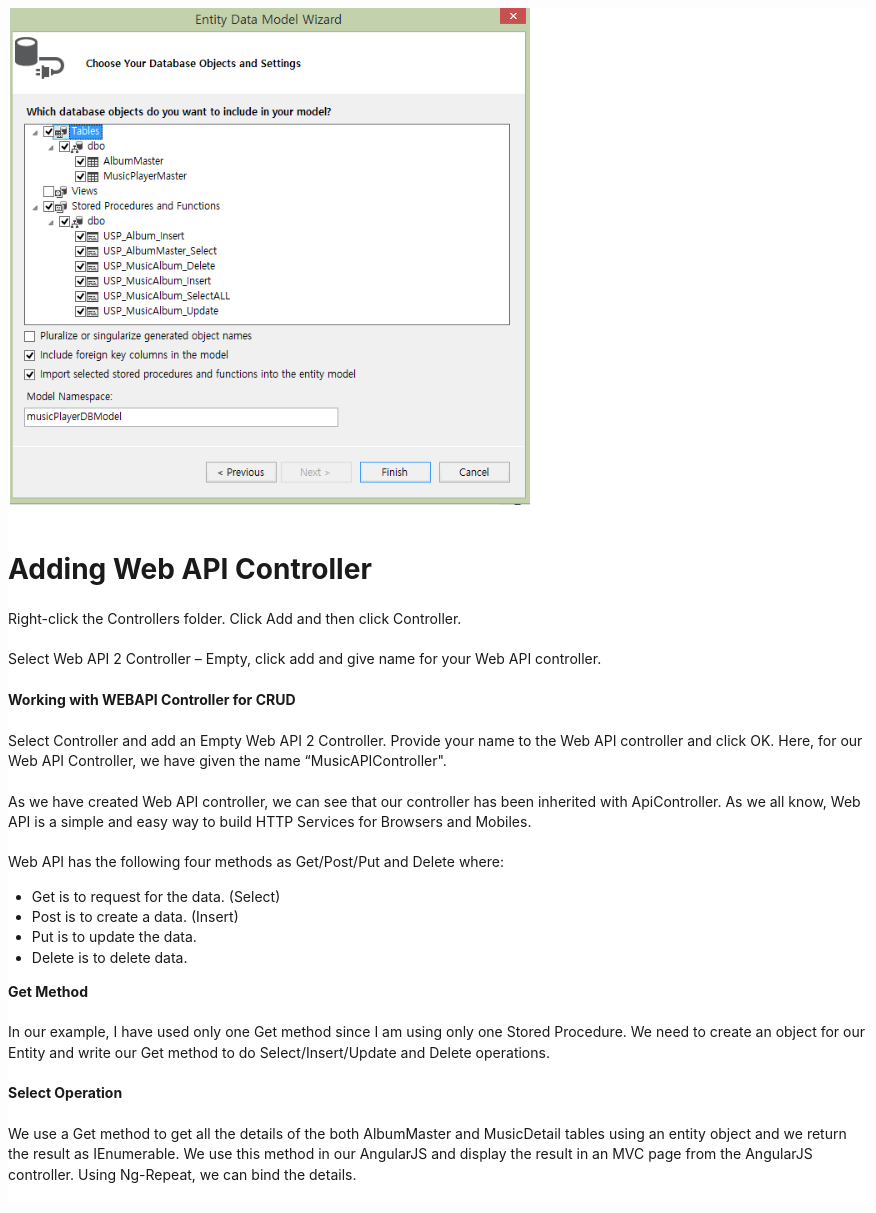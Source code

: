 <p><img id="159034" src="159034-11.png" alt="" width="524" height="497"></p>
<h1><strong>Adding Web API Controller</strong></h1>
<p>Right-click the Controllers folder. Click Add and then click Controller.<br>
<br>
Select Web API 2 Controller &ndash; Empty, click add and give name for your Web API controller.<br>
<br>
<strong>Working with WEBAPI Controller for CRUD&nbsp;</strong><br>
<br>
Select Controller and add an Empty Web API 2 Controller. Provide your name to the Web API controller and click OK. Here, for our Web API Controller, we have given the name &ldquo;MusicAPIController&quot;.&nbsp;<br>
<br>
As we have created Web API controller, we can see that our controller has been inherited with ApiController. As we all know, Web API is a simple and easy way to build HTTP Services for Browsers and Mobiles.<br>
<br>
Web API has the following four methods as Get/Post/Put and Delete where:</p>
<ul>
<li>Get is to request for the data. (Select) </li><li>Post is to create a data. (Insert) </li><li>Put is to update the data. </li><li>Delete is to delete data. </li></ul>
<p><strong>Get Method</strong><br>
<br>
In our example, I have used only one Get method since I am using only one Stored Procedure. We need to create an object for our Entity and write our Get method to do Select/Insert/Update and Delete operations.&nbsp;<br>
<strong><br>
Select Operation</strong><br>
<br>
We use a Get method to get all the details of the both AlbumMaster and MusicDetail tables using an entity object and we return the result as IEnumerable. We use this method in our AngularJS and display the result in an MVC page from the AngularJS controller.
 Using Ng-Repeat, we can bind the details.<br>
<br>